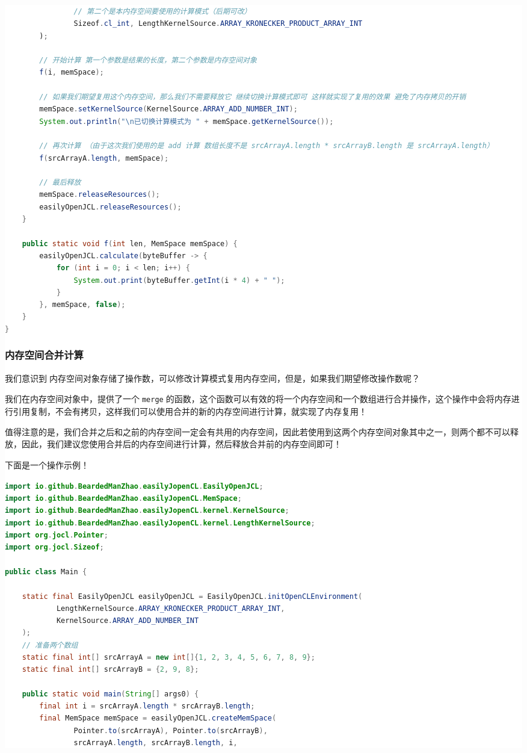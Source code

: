 ```java
                // 第二个是本内存空间要使用的计算模式（后期可改）
                Sizeof.cl_int, LengthKernelSource.ARRAY_KRONECKER_PRODUCT_ARRAY_INT
        );

        // 开始计算 第一个参数是结果的长度，第二个参数是内存空间对象
        f(i, memSpace);

        // 如果我们期望复用这个内存空间，那么我们不需要释放它 继续切换计算模式即可 这样就实现了复用的效果 避免了内存拷贝的开销
        memSpace.setKernelSource(KernelSource.ARRAY_ADD_NUMBER_INT);
        System.out.println("\n已切换计算模式为 " + memSpace.getKernelSource());

        // 再次计算 （由于这次我们使用的是 add 计算 数组长度不是 srcArrayA.length * srcArrayB.length 是 srcArrayA.length）
        f(srcArrayA.length, memSpace);

        // 最后释放
        memSpace.releaseResources();
        easilyOpenJCL.releaseResources();
    }

    public static void f(int len, MemSpace memSpace) {
        easilyOpenJCL.calculate(byteBuffer -> {
            for (int i = 0; i < len; i++) {
                System.out.print(byteBuffer.getInt(i * 4) + " ");
            }
        }, memSpace, false);
    }
}

```

### 内存空间合并计算

我们意识到 内存空间对象存储了操作数，可以修改计算模式复用内存空间，但是，如果我们期望修改操作数呢？

我们在内存空间对象中，提供了一个 `merge`
的函数，这个函数可以有效的将一个内存空间和一个数组进行合并操作，这个操作中会将内存进行引用复制，不会有拷贝，这样我们可以使用合并的新的内存空间进行计算，就实现了内存复用！

值得注意的是，我们合并之后和之前的内存空间一定会有共用的内存空间，因此若使用到这两个内存空间对象其中之一，则两个都不可以释放，因此，我们建议您使用合并后的内存空间进行计算，然后释放合并前的内存空间即可！

下面是一个操作示例！

```java
import io.github.BeardedManZhao.easilyJopenCL.EasilyOpenJCL;
import io.github.BeardedManZhao.easilyJopenCL.MemSpace;
import io.github.BeardedManZhao.easilyJopenCL.kernel.KernelSource;
import io.github.BeardedManZhao.easilyJopenCL.kernel.LengthKernelSource;
import org.jocl.Pointer;
import org.jocl.Sizeof;

public class Main {

    static final EasilyOpenJCL easilyOpenJCL = EasilyOpenJCL.initOpenCLEnvironment(
            LengthKernelSource.ARRAY_KRONECKER_PRODUCT_ARRAY_INT,
            KernelSource.ARRAY_ADD_NUMBER_INT
    );
    // 准备两个数组
    static final int[] srcArrayA = new int[]{1, 2, 3, 4, 5, 6, 7, 8, 9};
    static final int[] srcArrayB = {2, 9, 8};

    public static void main(String[] args0) {
        final int i = srcArrayA.length * srcArrayB.length;
        final MemSpace memSpace = easilyOpenJCL.createMemSpace(
                Pointer.to(srcArrayA), Pointer.to(srcArrayB),
                srcArrayA.length, srcArrayB.length, i,
```